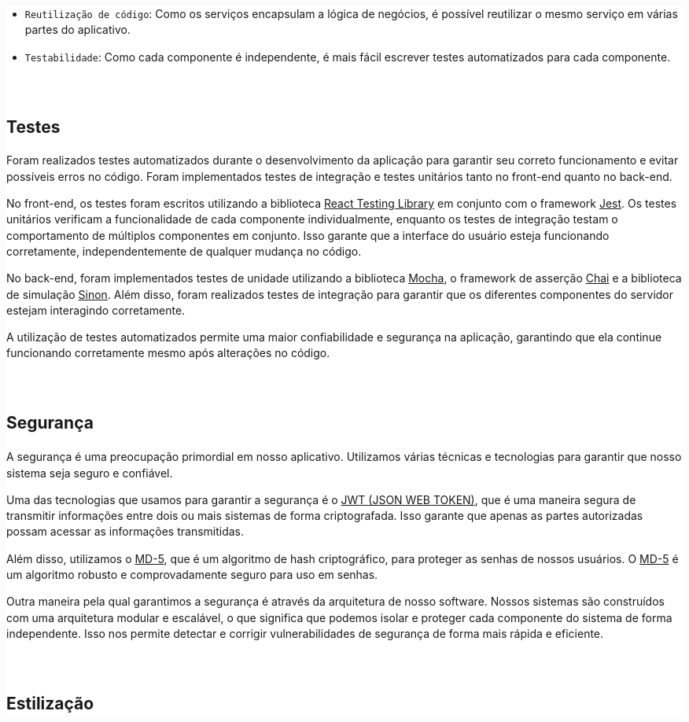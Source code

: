 - `Reutilização de código`: Como os serviços encapsulam a lógica de negócios, é possível reutilizar o mesmo serviço em várias partes do aplicativo.

- `Testabilidade`: Como cada componente é independente, é mais fácil escrever testes automatizados para cada componente.

<br>

## Testes

Foram realizados testes automatizados durante o desenvolvimento da aplicação para garantir seu correto funcionamento e evitar possíveis erros no código. Foram implementados testes de integração e testes unitários tanto no front-end quanto no back-end.

No front-end, os testes foram escritos utilizando a biblioteca [React Testing Library](https://testing-library.com/docs/react-testing-library/intro/) em conjunto com o framework [Jest](https://jestjs.io/pt-BR/). Os testes unitários verificam a funcionalidade de cada componente individualmente, enquanto os testes de integração testam o comportamento de múltiplos componentes em conjunto. Isso garante que a interface do usuário esteja funcionando corretamente, independentemente de qualquer mudança no código.

No back-end, foram implementados testes de unidade utilizando a biblioteca [Mocha](https://mochajs.org/), o framework de asserção [Chai](https://www.chaijs.com/) e a biblioteca de simulação [Sinon](https://sinonjs.org/). Além disso, foram realizados testes de integração para garantir que os diferentes componentes do servidor estejam interagindo corretamente.

A utilização de testes automatizados permite uma maior confiabilidade e segurança na aplicação, garantindo que ela continue funcionando corretamente mesmo após alterações no código.

<br>

## Segurança

A segurança é uma preocupação primordial em nosso aplicativo. Utilizamos várias técnicas e tecnologias para garantir que nosso sistema seja seguro e confiável.

Uma das tecnologias que usamos para garantir a segurança é o [JWT (JSON WEB TOKEN)](https://auth0.com/resources/ebooks/jwt-handbook?utm_content=latamptbrazilgenericauthentication-jwthandbook-jwthandbook&utm_source=google&utm_campaign=latam_mult_bra_all_ciam-all_dg-ao_auth0_search_google_text_kw_utm2&utm_medium=cpc&utm_id=aNK4z0000004ISoGAM&utm_term=json%20web%20token-c&gclid=Cj0KCQiAic6eBhCoARIsANlox86d1mgnR32Ojo_O7HQcmuTbch4oUFGFeAe5YcMjrVVTa3XlqlXDIGoaApm8EALw_wcB), que é uma maneira segura de transmitir informações entre dois ou mais sistemas de forma criptografada. Isso garante que apenas as partes autorizadas possam acessar as informações transmitidas.

Além disso, utilizamos o [MD-5](https://www.devmedia.com.br/criptografia-md5/2944), que é um algoritmo de hash criptográfico, para proteger as senhas de nossos usuários. O [MD-5](https://www.devmedia.com.br/criptografia-md5/2944) é um algoritmo robusto e comprovadamente seguro para uso em senhas.

Outra maneira pela qual garantimos a segurança é através da arquitetura de nosso software. Nossos sistemas são construídos com uma arquitetura modular e escalável, o que significa que podemos isolar e proteger cada componente do sistema de forma independente. Isso nos permite detectar e corrigir vulnerabilidades de segurança de forma mais rápida e eficiente.

<br>

## Estilização

